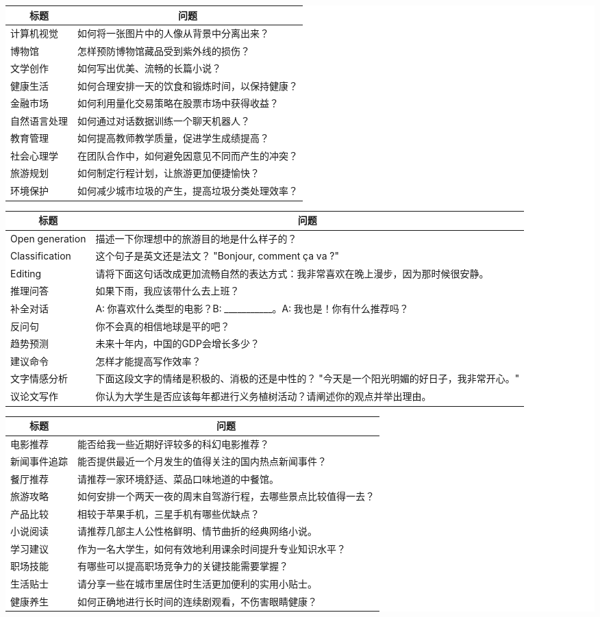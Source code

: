 | 标题                                      | 问题                                                                                                                                                |
|-------------------------------------------|-----------------------------------------------------------------------------------------------------------------------------------------------------|
| 计算机视觉                                | 如何将一张图片中的人像从背景中分离出来？                                                                                                          |
| 博物馆                                    | 怎样预防博物馆藏品受到紫外线的损伤？                                                                                                                |
| 文学创作                                  | 如何写出优美、流畅的长篇小说？                                                                                                                      |
| 健康生活                                  | 如何合理安排一天的饮食和锻炼时间，以保持健康？                                                                                                      |
| 金融市场                                  | 如何利用量化交易策略在股票市场中获得收益？                                                                                                          |
| 自然语言处理                              | 如何通过对话数据训练一个聊天机器人？                                                                                                                |
| 教育管理                                  | 如何提高教师教学质量，促进学生成绩提高？                                                                                                            |
| 社会心理学                                | 在团队合作中，如何避免因意见不同而产生的冲突？                                                                                                      |
| 旅游规划                                  | 如何制定行程计划，让旅游更加便捷愉快？                                                                                                              |
| 环境保护                                  | 如何减少城市垃圾的产生，提高垃圾分类处理效率？                                                                                                      |

| 标题 | 问题 |
| --- | --- |
| Open generation | 描述一下你理想中的旅游目的地是什么样子的？ |
| Classification | 这个句子是英文还是法文？ "Bonjour, comment ça va ?" |
| Editing | 请将下面这句话改成更加流畅自然的表达方式：我非常喜欢在晚上漫步，因为那时候很安静。 |
| 推理问答 | 如果下雨，我应该带什么去上班？ |
| 补全对话 | A: 你喜欢什么类型的电影？B: ___________。A: 我也是！你有什么推荐吗？ |
| 反问句 | 你不会真的相信地球是平的吧？ |
| 趋势预测 | 未来十年内，中国的GDP会增长多少？ |
| 建议命令 | 怎样才能提高写作效率？ |
| 文字情感分析 | 下面这段文字的情绪是积极的、消极的还是中性的？ "今天是一个阳光明媚的好日子，我非常开心。" |
| 议论文写作 | 你认为大学生是否应该每年都进行义务植树活动？请阐述你的观点并举出理由。 |

|标题|问题|
|----|----|
|电影推荐|能否给我一些近期好评较多的科幻电影推荐？|
|新闻事件追踪|能否提供最近一个月发生的值得关注的国内热点新闻事件？|
|餐厅推荐|请推荐一家环境舒适、菜品口味地道的中餐馆。|
|旅游攻略|如何安排一个两天一夜的周末自驾游行程，去哪些景点比较值得一去？|
|产品比较|相较于苹果手机，三星手机有哪些优缺点？|
|小说阅读|请推荐几部主人公性格鲜明、情节曲折的经典网络小说。|
|学习建议|作为一名大学生，如何有效地利用课余时间提升专业知识水平？|
|职场技能|有哪些可以提高职场竞争力的关键技能需要掌握？|
|生活贴士|请分享一些在城市里居住时生活更加便利的实用小贴士。|
|健康养生|如何正确地进行长时间的连续剧观看，不伤害眼睛健康？|
